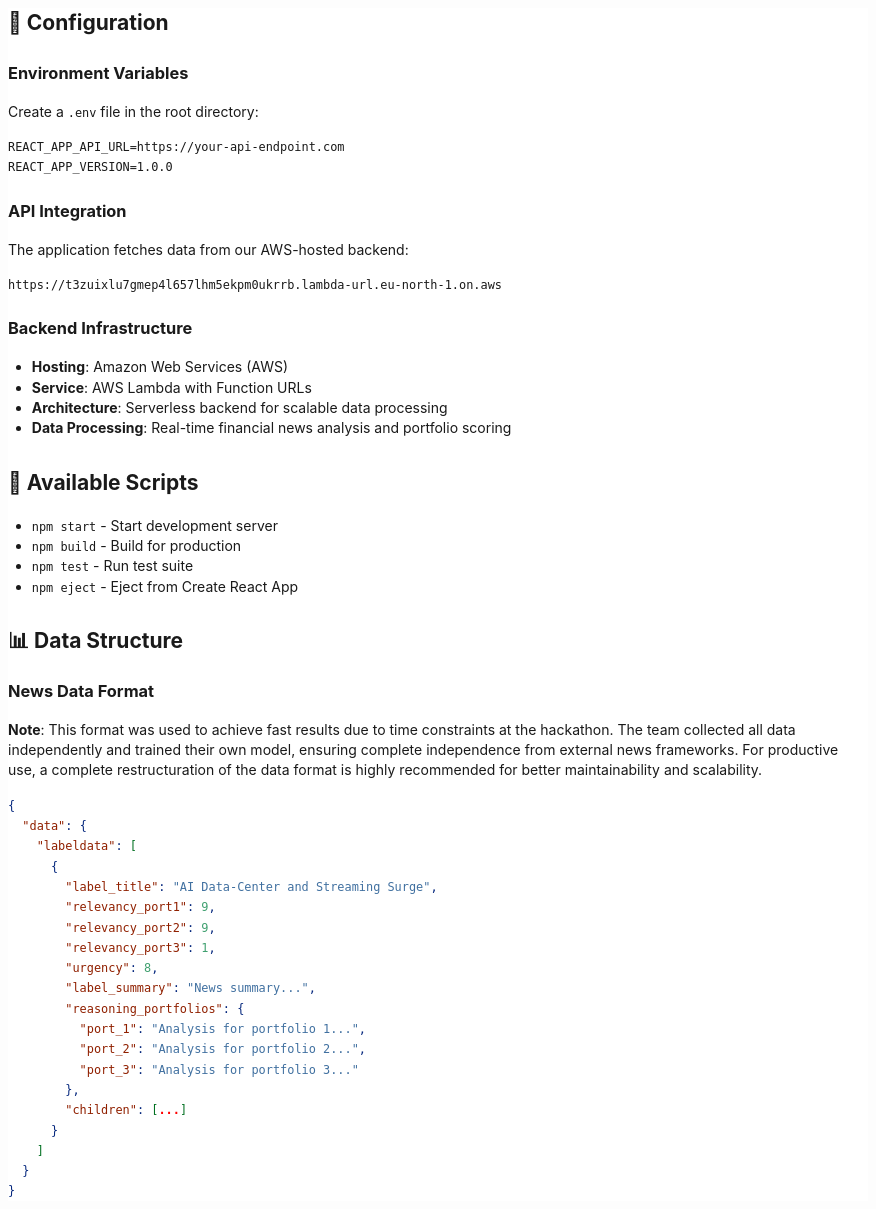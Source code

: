 
## 🔧 Configuration

### Environment Variables
Create a `.env` file in the root directory:
```env
REACT_APP_API_URL=https://your-api-endpoint.com
REACT_APP_VERSION=1.0.0
```

### API Integration
The application fetches data from our AWS-hosted backend:
```
https://t3zuixlu7gmep4l657lhm5ekpm0ukrrb.lambda-url.eu-north-1.on.aws
```

### Backend Infrastructure
- **Hosting**: Amazon Web Services (AWS)
- **Service**: AWS Lambda with Function URLs
- **Architecture**: Serverless backend for scalable data processing
- **Data Processing**: Real-time financial news analysis and portfolio scoring

## 🚀 Available Scripts

- `npm start` - Start development server
- `npm build` - Build for production
- `npm test` - Run test suite
- `npm eject` - Eject from Create React App

## 📊 Data Structure

### News Data Format

**Note**: This format was used to achieve fast results due to time constraints at the hackathon. The team collected all data independently and trained their own model, ensuring complete independence from external news frameworks. For productive use, a complete restructuration of the data format is highly recommended for better maintainability and scalability.
```json
{
  "data": {
    "labeldata": [
      {
        "label_title": "AI Data-Center and Streaming Surge",
        "relevancy_port1": 9,
        "relevancy_port2": 9,
        "relevancy_port3": 1,
        "urgency": 8,
        "label_summary": "News summary...",
        "reasoning_portfolios": {
          "port_1": "Analysis for portfolio 1...",
          "port_2": "Analysis for portfolio 2...",
          "port_3": "Analysis for portfolio 3..."
        },
        "children": [...]
      }
    ]
  }
}
```
